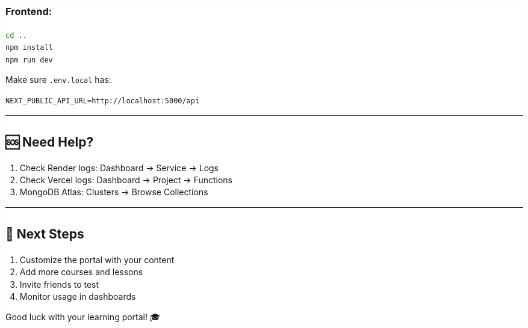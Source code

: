 ### Frontend:
```bash
cd ..
npm install
npm run dev
```

Make sure `.env.local` has:
```
NEXT_PUBLIC_API_URL=http://localhost:5000/api
```

---

## 🆘 Need Help?

1. Check Render logs: Dashboard → Service → Logs
2. Check Vercel logs: Dashboard → Project → Functions
3. MongoDB Atlas: Clusters → Browse Collections

---

## 🚀 Next Steps

1. Customize the portal with your content
2. Add more courses and lessons
3. Invite friends to test
4. Monitor usage in dashboards

Good luck with your learning portal! 🎓